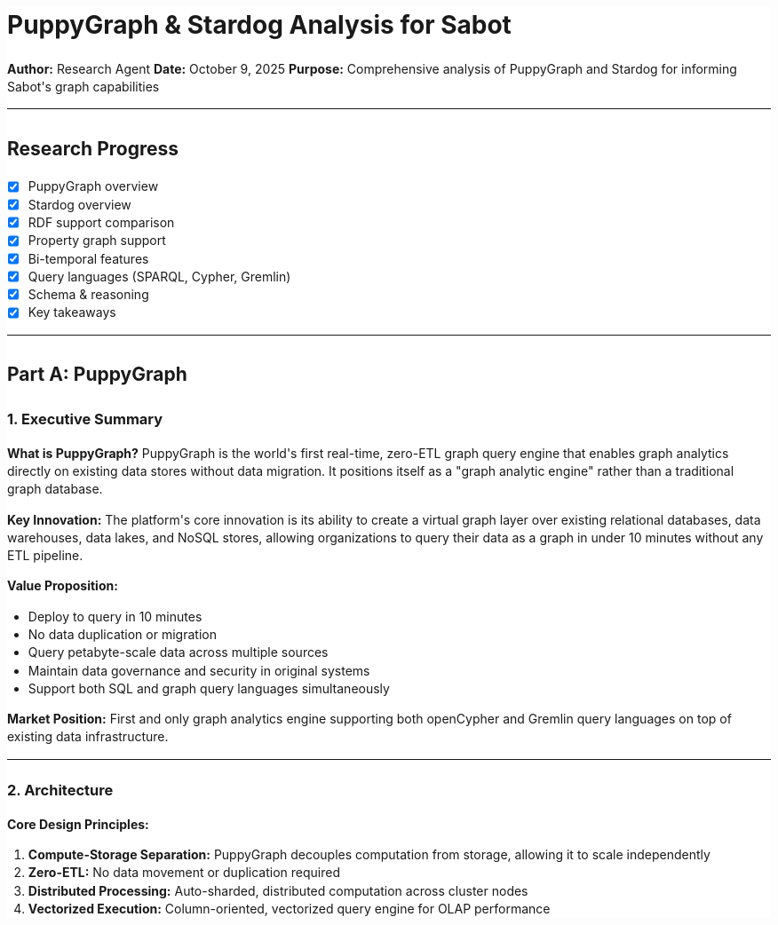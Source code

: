 # PuppyGraph & Stardog Analysis for Sabot

**Author:** Research Agent
**Date:** October 9, 2025
**Purpose:** Comprehensive analysis of PuppyGraph and Stardog for informing Sabot's graph capabilities

---

## Research Progress
- [x] PuppyGraph overview
- [x] Stardog overview
- [x] RDF support comparison
- [x] Property graph support
- [x] Bi-temporal features
- [x] Query languages (SPARQL, Cypher, Gremlin)
- [x] Schema & reasoning
- [x] Key takeaways

---

## Part A: PuppyGraph

### 1. Executive Summary

**What is PuppyGraph?**
PuppyGraph is the world's first real-time, zero-ETL graph query engine that enables graph analytics directly on existing data stores without data migration. It positions itself as a "graph analytic engine" rather than a traditional graph database.

**Key Innovation:**
The platform's core innovation is its ability to create a virtual graph layer over existing relational databases, data warehouses, data lakes, and NoSQL stores, allowing organizations to query their data as a graph in under 10 minutes without any ETL pipeline.

**Value Proposition:**
- Deploy to query in 10 minutes
- No data duplication or migration
- Query petabyte-scale data across multiple sources
- Maintain data governance and security in original systems
- Support both SQL and graph query languages simultaneously

**Market Position:**
First and only graph analytics engine supporting both openCypher and Gremlin query languages on top of existing data infrastructure.

---

### 2. Architecture

**Core Design Principles:**
1. **Compute-Storage Separation:** PuppyGraph decouples computation from storage, allowing it to scale independently
2. **Zero-ETL:** No data movement or duplication required
3. **Distributed Processing:** Auto-sharded, distributed computation across cluster nodes
4. **Vectorized Execution:** Column-oriented, vectorized query engine for OLAP performance
